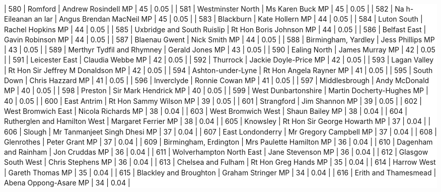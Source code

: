 | 580 | Romford | Andrew Rosindell MP | 45 | 0.05 |
| 581 | Westminster North | Ms Karen Buck MP | 45 | 0.05 |
| 582 | Na h-Eileanan an Iar | Angus Brendan MacNeil MP | 45 | 0.05 |
| 583 | Blackburn | Kate Hollern MP | 44 | 0.05 |
| 584 | Luton South | Rachel Hopkins MP | 44 | 0.05 |
| 585 | Uxbridge and South Ruislip | Rt Hon Boris Johnson MP | 44 | 0.05 |
| 586 | Belfast East | Gavin Robinson MP | 44 | 0.05 |
| 587 | Blaenau Gwent | Nick Smith MP | 44 | 0.05 |
| 588 | Birmingham, Yardley | Jess Phillips MP | 43 | 0.05 |
| 589 | Merthyr Tydfil and Rhymney | Gerald Jones MP | 43 | 0.05 |
| 590 | Ealing North | James Murray MP | 42 | 0.05 |
| 591 | Leicester East | Claudia Webbe MP | 42 | 0.05 |
| 592 | Thurrock | Jackie Doyle-Price MP | 42 | 0.05 |
| 593 | Lagan Valley | Rt Hon Sir Jeffrey M Donaldson MP | 42 | 0.05 |
| 594 | Ashton-under-Lyne | Rt Hon Angela Rayner MP | 41 | 0.05 |
| 595 | South Down | Chris Hazzard MP | 41 | 0.05 |
| 596 | Inverclyde | Ronnie Cowan MP | 41 | 0.05 |
| 597 | Middlesbrough | Andy McDonald MP | 40 | 0.05 |
| 598 | Preston | Sir Mark Hendrick MP | 40 | 0.05 |
| 599 | West Dunbartonshire | Martin Docherty-Hughes MP | 40 | 0.05 |
| 600 | East Antrim | Rt Hon Sammy Wilson MP | 39 | 0.05 |
| 601 | Strangford | Jim Shannon MP | 39 | 0.05 |
| 602 | West Bromwich East | Nicola Richards MP | 38 | 0.04 |
| 603 | West Bromwich West | Shaun Bailey MP | 38 | 0.04 |
| 604 | Rutherglen and Hamilton West | Margaret Ferrier MP | 38 | 0.04 |
| 605 | Knowsley | Rt Hon Sir George Howarth MP | 37 | 0.04 |
| 606 | Slough | Mr Tanmanjeet Singh Dhesi MP | 37 | 0.04 |
| 607 | East Londonderry | Mr Gregory Campbell MP | 37 | 0.04 |
| 608 | Glenrothes | Peter Grant MP | 37 | 0.04 |
| 609 | Birmingham, Erdington | Mrs Paulette Hamilton MP | 36 | 0.04 |
| 610 | Dagenham and Rainham | Jon Cruddas MP | 36 | 0.04 |
| 611 | Wolverhampton North East | Jane Stevenson MP | 36 | 0.04 |
| 612 | Glasgow South West | Chris Stephens MP | 36 | 0.04 |
| 613 | Chelsea and Fulham | Rt Hon Greg Hands MP | 35 | 0.04 |
| 614 | Harrow West | Gareth Thomas MP | 35 | 0.04 |
| 615 | Blackley and Broughton | Graham Stringer MP | 34 | 0.04 |
| 616 | Erith and Thamesmead | Abena Oppong-Asare MP | 34 | 0.04 |